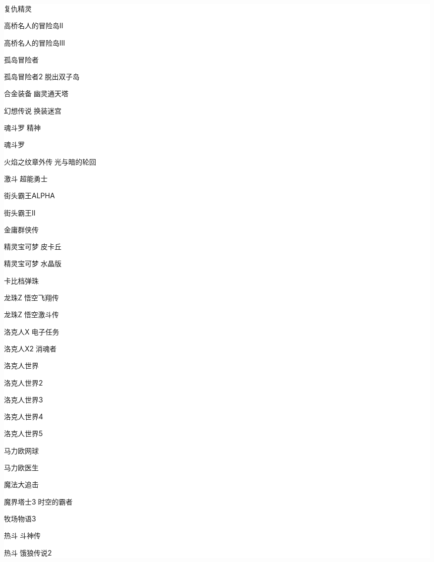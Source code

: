 复仇精灵

高桥名人的冒险岛II

高桥名人的冒险岛III

孤岛冒险者

孤岛冒险者2 脱出双子岛

合金装备 幽灵通天塔

幻想传说 换装迷宫

魂斗罗 精神

魂斗罗

火焰之纹章外传 光与暗的轮回

激斗 超能勇士

街头霸王ALPHA

街头霸王II

金庸群侠传

精灵宝可梦 皮卡丘

精灵宝可梦 水晶版

卡比档弹珠

龙珠Z 悟空飞翔传

龙珠Z 悟空激斗传

洛克人X 电子任务

洛克人X2 消魂者

洛克人世界

洛克人世界2

洛克人世界3

洛克人世界4

洛克人世界5

马力欧网球

马力欧医生

魔法大追击

魔界塔士3 时空的霸者

牧场物语3

热斗 斗神传

热斗 饿狼传说2
